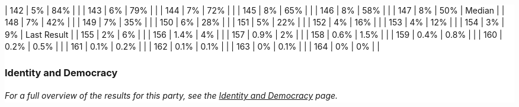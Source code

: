 | 142 | 5% | 84% |  |
| 143 | 6% | 79% |  |
| 144 | 7% | 72% |  |
| 145 | 8% | 65% |  |
| 146 | 8% | 58% |  |
| 147 | 8% | 50% | Median |
| 148 | 7% | 42% |  |
| 149 | 7% | 35% |  |
| 150 | 6% | 28% |  |
| 151 | 5% | 22% |  |
| 152 | 4% | 16% |  |
| 153 | 4% | 12% |  |
| 154 | 3% | 9% | Last Result |
| 155 | 2% | 6% |  |
| 156 | 1.4% | 4% |  |
| 157 | 0.9% | 2% |  |
| 158 | 0.6% | 1.5% |  |
| 159 | 0.4% | 0.8% |  |
| 160 | 0.2% | 0.5% |  |
| 161 | 0.1% | 0.2% |  |
| 162 | 0.1% | 0.1% |  |
| 163 | 0% | 0.1% |  |
| 164 | 0% | 0% |  |

### Identity and Democracy

*For a full overview of the results for this party, see the [Identity and Democracy](party-2019-09-30-identityanddemocracy.html) page.*
